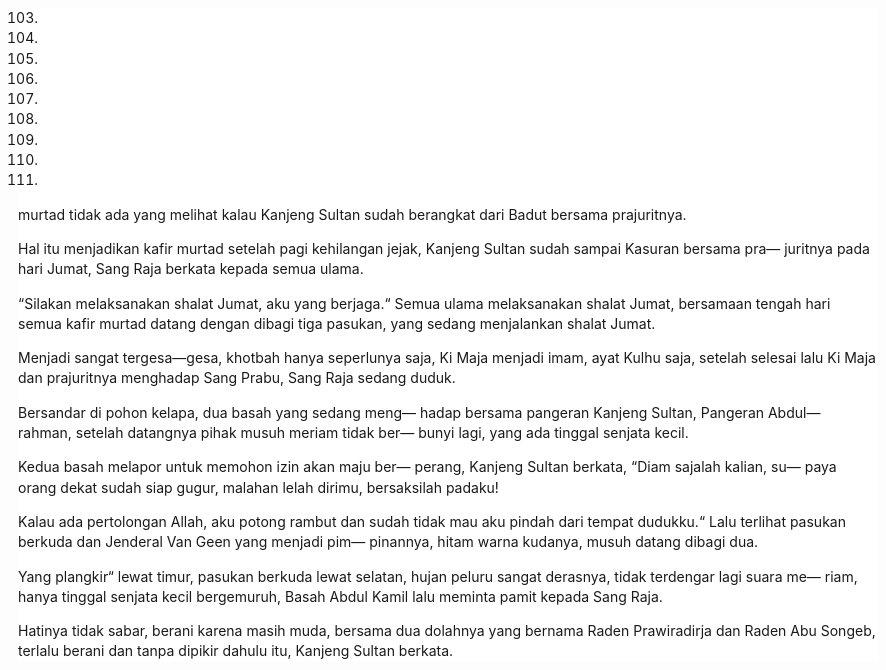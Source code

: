 
103.

104.

105.

106.

107.

108.

109.

110.

111.

murtad tidak ada yang melihat kalau Kanjeng Sultan sudah
berangkat dari Badut bersama prajuritnya.

Hal itu menjadikan kafir murtad setelah pagi kehilangan
jejak, Kanjeng Sultan sudah sampai Kasuran bersama pra—
juritnya pada hari Jumat, Sang Raja berkata kepada semua
ulama.

“Silakan melaksanakan shalat Jumat, aku yang berjaga.“
Semua ulama melaksanakan shalat Jumat, bersamaan tengah
hari semua kafir murtad datang dengan dibagi tiga pasukan,
yang sedang menjalankan shalat Jumat.

Menjadi sangat tergesa—gesa, khotbah hanya seperlunya saja,
Ki Maja menjadi imam, ayat Kulhu saja, setelah selesai lalu
Ki Maja dan prajuritnya menghadap Sang Prabu, Sang Raja
sedang duduk.

Bersandar di pohon kelapa, dua basah yang sedang meng—
hadap bersama pangeran Kanjeng Sultan, Pangeran Abdul—
rahman, setelah datangnya pihak musuh meriam tidak ber—
bunyi lagi, yang ada tinggal senjata kecil.

Kedua basah melapor untuk memohon izin akan maju ber—
perang, Kanjeng Sultan berkata, “Diam sajalah kalian, su—
paya orang dekat sudah siap gugur, malahan lelah dirimu,
bersaksilah padaku!

Kalau ada pertolongan Allah, aku potong rambut dan sudah
tidak mau aku pindah dari tempat dudukku.“ Lalu terlihat
pasukan berkuda dan Jenderal Van Geen yang menjadi pim—
pinannya, hitam warna kudanya, musuh datang dibagi dua.

Yang plangkir“ lewat timur, pasukan berkuda lewat selatan,
hujan peluru sangat derasnya, tidak terdengar lagi suara me—
riam, hanya tinggal senjata kecil bergemuruh, Basah Abdul
Kamil lalu meminta pamit kepada Sang Raja.

Hatinya tidak sabar, berani karena masih muda, bersama dua
dolahnya yang bernama Raden Prawiradirja dan Raden Abu
Songeb, terlalu berani dan tanpa dipikir dahulu itu, Kanjeng
Sultan berkata.
